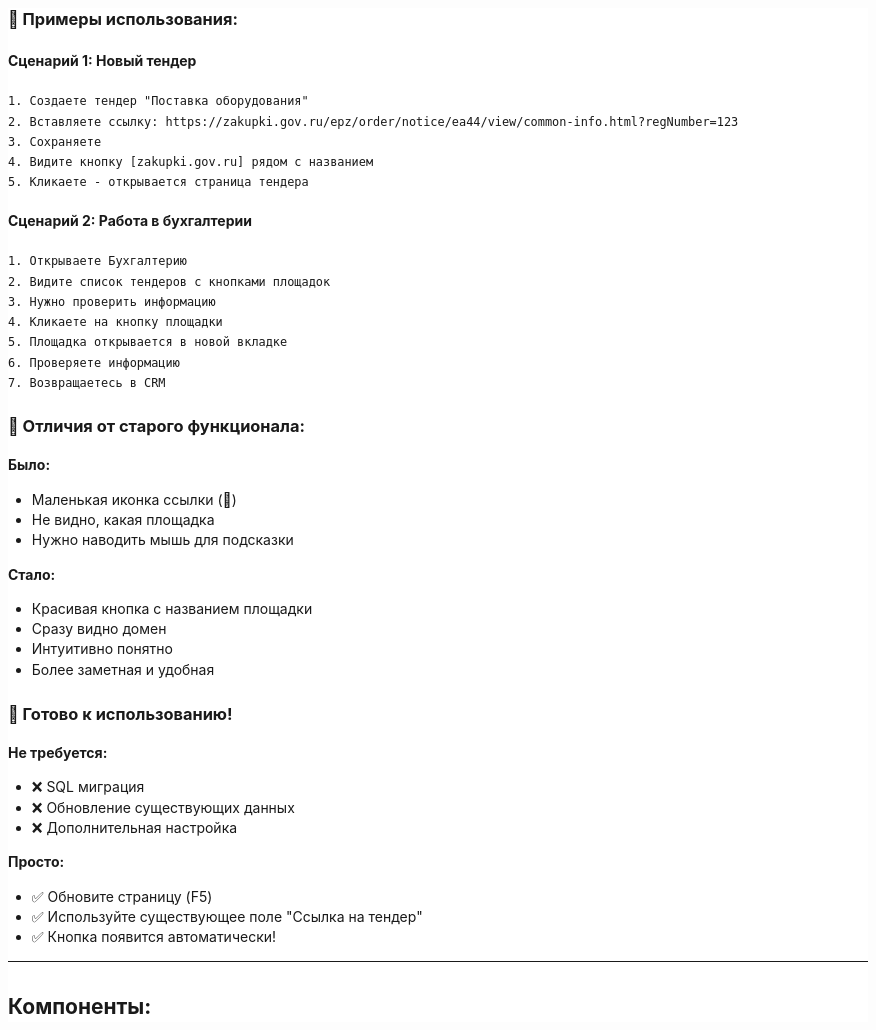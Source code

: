 ### 🎯 Примеры использования:

#### Сценарий 1: Новый тендер

```
1. Создаете тендер "Поставка оборудования"
2. Вставляете ссылку: https://zakupki.gov.ru/epz/order/notice/ea44/view/common-info.html?regNumber=123
3. Сохраняете
4. Видите кнопку [zakupki.gov.ru] рядом с названием
5. Кликаете - открывается страница тендера
```

#### Сценарий 2: Работа в бухгалтерии

```
1. Открываете Бухгалтерию
2. Видите список тендеров с кнопками площадок
3. Нужно проверить информацию
4. Кликаете на кнопку площадки
5. Площадка открывается в новой вкладке
6. Проверяете информацию
7. Возвращаетесь в CRM
```

### 🔄 Отличия от старого функционала:

**Было:**
- Маленькая иконка ссылки (🔗)
- Не видно, какая площадка
- Нужно наводить мышь для подсказки

**Стало:**
- Красивая кнопка с названием площадки
- Сразу видно домен
- Интуитивно понятно
- Более заметная и удобная

### 🚀 Готово к использованию!

**Не требуется:**
- ❌ SQL миграция
- ❌ Обновление существующих данных
- ❌ Дополнительная настройка

**Просто:**
- ✅ Обновите страницу (F5)
- ✅ Используйте существующее поле "Ссылка на тендер"
- ✅ Кнопка появится автоматически!

---

## Компоненты:

